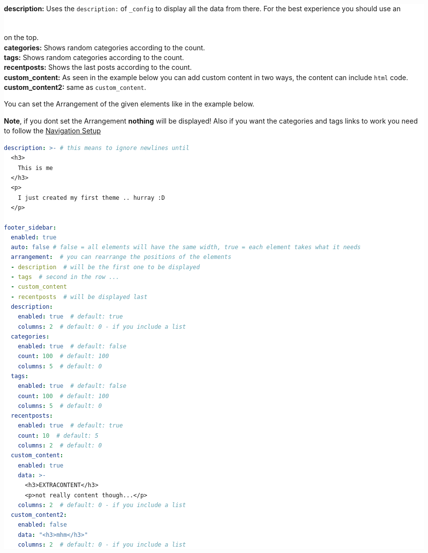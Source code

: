 **description:** Uses the `description:` of `_config` to display all the data from there. For the best experience you should use an <h1></h1> on the top.  
**categories:** Shows random categories according to the count.  
**tags:** Shows random categories according to the count.  
**recentposts:** Shows the last posts according to the count.  
**custom_content:** As seen in the example below you can add custom content in two ways, the content can include `html` code.
**custom_content2:** same as `custom_content`.

You can set the Arrangement of the given elements like in the example below.

**Note**, if you dont set the Arrangement **nothing** will be displayed! Also if you want the categories and tags links to work you need to follow the [Navigation Setup](#navigation)

```yaml
description: >- # this means to ignore newlines until
  <h3>
    This is me
  </h3>
  <p>
    I just created my first theme .. hurray :D
  </p>

footer_sidebar:
  enabled: true
  auto: false # false = all elements will have the same width, true = each element takes what it needs
  arrangement:  # you can rearrange the positions of the elements
  - description  # will be the first one to be displayed
  - tags  # second in the row ...
  - custom_content
  - recentposts  # will be displayed last
  description:
    enabled: true  # default: true
    columns: 2  # default: 0 - if you include a list
  categories:
    enabled: true  # default: false
    count: 100  # default: 100
    columns: 5  # default: 0
  tags:
    enabled: true  # default: false
    count: 100  # default: 100
    columns: 5  # default: 0
  recentposts:
    enabled: true  # default: true
    count: 10  # default: 5
    columns: 2  # default: 0
  custom_content:
    enabled: true
    data: >-
      <h3>EXTRACONTENT</h3>
      <p>not really content though...</p>
    columns: 2  # default: 0 - if you include a list
  custom_content2:
    enabled: false
    data: "<h3>mhm</h3>"
    columns: 2  # default: 0 - if you include a list
```

